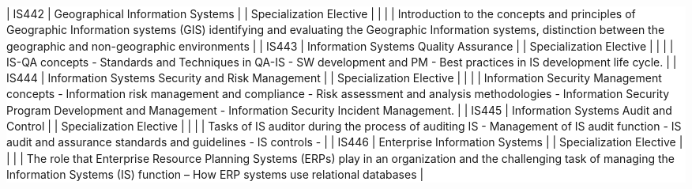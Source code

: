 | IS442 | Geographical Information Systems                              |                                            | Specialization Elective                    |                                            |                                            |                                            | Introduction to the concepts and principles of Geographic Information systems (GIS) identifying and evaluating the Geographic Information systems, distinction between the geographic and non-geographic environments                                                                                                                                                                                                                                                                                                                                                                                                                                                                                                                                                                               |
| IS443 | Information Systems Quality Assurance                         |                                            | Specialization Elective                    |                                            |                                            |                                            | IS-QA concepts - Standards and Techniques in QA-IS - SW development and PM - Best practices in IS development life cycle.                                                                                                                                                                                                                                                                                                                                                                                                                                                                                                                                                                                                                                                                           |
| IS444 | Information Systems Security and Risk Management              |                                            | Specialization Elective                    |                                            |                                            |                                            | Information Security Management concepts - Information risk management and compliance - Risk assessment and analysis methodologies - Information Security Program Development and Management - Information Security Incident Management.                                                                                                                                                                                                                                                                                                                                                                                                                                                                                                                                                            |
| IS445 | Information Systems Audit and Control                         |                                            | Specialization Elective                    |                                            |                                            |                                            | Tasks of IS auditor during the process of auditing IS - Management of IS audit function - IS audit and assurance standards and guidelines - IS controls -                                                                                                                                                                                                                                                                                                                                                                                                                                                                                                                                                                                                                                           |
| IS446 | Enterprise Information Systems                                |                                            | Specialization Elective                    |                                            |                                            |                                            | The role that Enterprise Resource Planning Systems (ERPs) play in an organization and the challenging task of managing the Information Systems (IS) function – How ERP systems use relational databases                                                                                                                                                                                                                                                                                                                                                                                                                                                                                                                                                                                             |